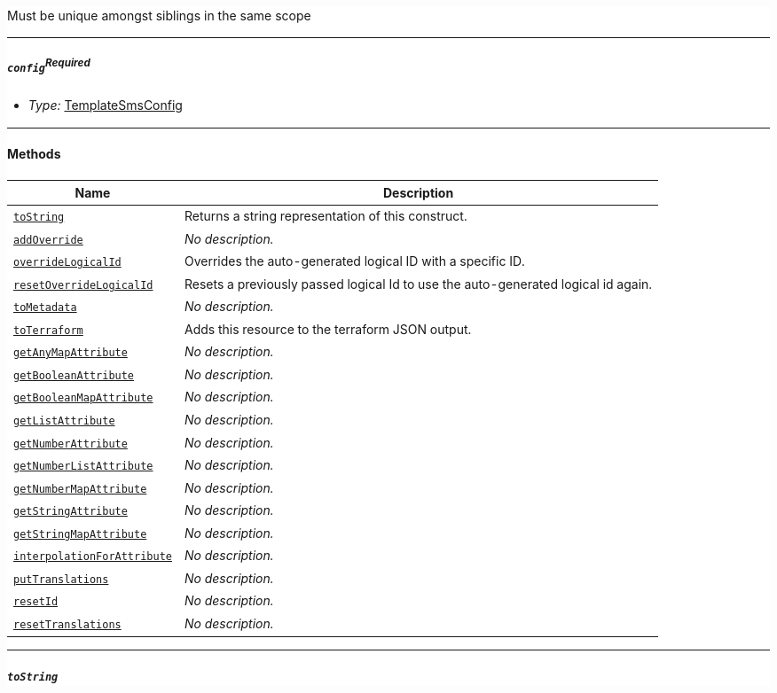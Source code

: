 Must be unique amongst siblings in the same scope

---

##### `config`<sup>Required</sup> <a name="config" id="@cdktf/provider-okta.templateSms.TemplateSms.Initializer.parameter.config"></a>

- *Type:* <a href="#@cdktf/provider-okta.templateSms.TemplateSmsConfig">TemplateSmsConfig</a>

---

#### Methods <a name="Methods" id="Methods"></a>

| **Name** | **Description** |
| --- | --- |
| <code><a href="#@cdktf/provider-okta.templateSms.TemplateSms.toString">toString</a></code> | Returns a string representation of this construct. |
| <code><a href="#@cdktf/provider-okta.templateSms.TemplateSms.addOverride">addOverride</a></code> | *No description.* |
| <code><a href="#@cdktf/provider-okta.templateSms.TemplateSms.overrideLogicalId">overrideLogicalId</a></code> | Overrides the auto-generated logical ID with a specific ID. |
| <code><a href="#@cdktf/provider-okta.templateSms.TemplateSms.resetOverrideLogicalId">resetOverrideLogicalId</a></code> | Resets a previously passed logical Id to use the auto-generated logical id again. |
| <code><a href="#@cdktf/provider-okta.templateSms.TemplateSms.toMetadata">toMetadata</a></code> | *No description.* |
| <code><a href="#@cdktf/provider-okta.templateSms.TemplateSms.toTerraform">toTerraform</a></code> | Adds this resource to the terraform JSON output. |
| <code><a href="#@cdktf/provider-okta.templateSms.TemplateSms.getAnyMapAttribute">getAnyMapAttribute</a></code> | *No description.* |
| <code><a href="#@cdktf/provider-okta.templateSms.TemplateSms.getBooleanAttribute">getBooleanAttribute</a></code> | *No description.* |
| <code><a href="#@cdktf/provider-okta.templateSms.TemplateSms.getBooleanMapAttribute">getBooleanMapAttribute</a></code> | *No description.* |
| <code><a href="#@cdktf/provider-okta.templateSms.TemplateSms.getListAttribute">getListAttribute</a></code> | *No description.* |
| <code><a href="#@cdktf/provider-okta.templateSms.TemplateSms.getNumberAttribute">getNumberAttribute</a></code> | *No description.* |
| <code><a href="#@cdktf/provider-okta.templateSms.TemplateSms.getNumberListAttribute">getNumberListAttribute</a></code> | *No description.* |
| <code><a href="#@cdktf/provider-okta.templateSms.TemplateSms.getNumberMapAttribute">getNumberMapAttribute</a></code> | *No description.* |
| <code><a href="#@cdktf/provider-okta.templateSms.TemplateSms.getStringAttribute">getStringAttribute</a></code> | *No description.* |
| <code><a href="#@cdktf/provider-okta.templateSms.TemplateSms.getStringMapAttribute">getStringMapAttribute</a></code> | *No description.* |
| <code><a href="#@cdktf/provider-okta.templateSms.TemplateSms.interpolationForAttribute">interpolationForAttribute</a></code> | *No description.* |
| <code><a href="#@cdktf/provider-okta.templateSms.TemplateSms.putTranslations">putTranslations</a></code> | *No description.* |
| <code><a href="#@cdktf/provider-okta.templateSms.TemplateSms.resetId">resetId</a></code> | *No description.* |
| <code><a href="#@cdktf/provider-okta.templateSms.TemplateSms.resetTranslations">resetTranslations</a></code> | *No description.* |

---

##### `toString` <a name="toString" id="@cdktf/provider-okta.templateSms.TemplateSms.toString"></a>
